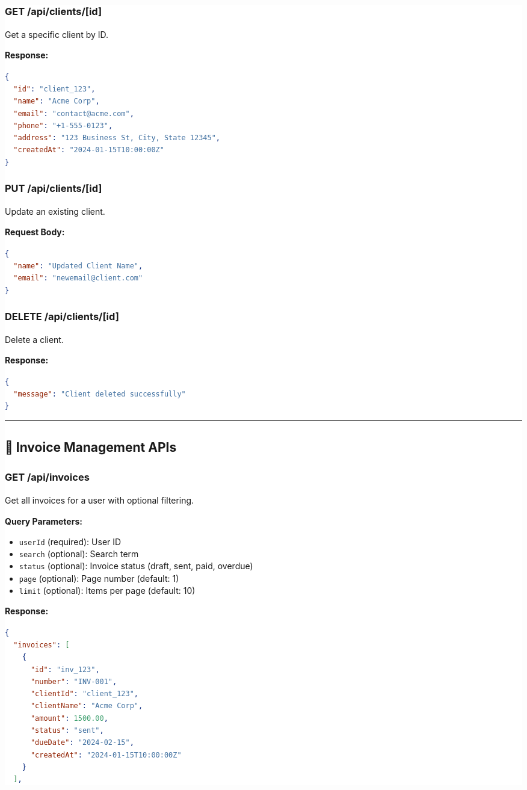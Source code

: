 ### **GET /api/clients/[id]**
Get a specific client by ID.

**Response:**
```json
{
  "id": "client_123",
  "name": "Acme Corp",
  "email": "contact@acme.com",
  "phone": "+1-555-0123",
  "address": "123 Business St, City, State 12345",
  "createdAt": "2024-01-15T10:00:00Z"
}
```

### **PUT /api/clients/[id]**
Update an existing client.

**Request Body:**
```json
{
  "name": "Updated Client Name",
  "email": "newemail@client.com"
}
```

### **DELETE /api/clients/[id]**
Delete a client.

**Response:**
```json
{
  "message": "Client deleted successfully"
}
```

---

## **📄 Invoice Management APIs**

### **GET /api/invoices**
Get all invoices for a user with optional filtering.

**Query Parameters:**
- `userId` (required): User ID
- `search` (optional): Search term
- `status` (optional): Invoice status (draft, sent, paid, overdue)
- `page` (optional): Page number (default: 1)
- `limit` (optional): Items per page (default: 10)

**Response:**
```json
{
  "invoices": [
    {
      "id": "inv_123",
      "number": "INV-001",
      "clientId": "client_123",
      "clientName": "Acme Corp",
      "amount": 1500.00,
      "status": "sent",
      "dueDate": "2024-02-15",
      "createdAt": "2024-01-15T10:00:00Z"
    }
  ],
```